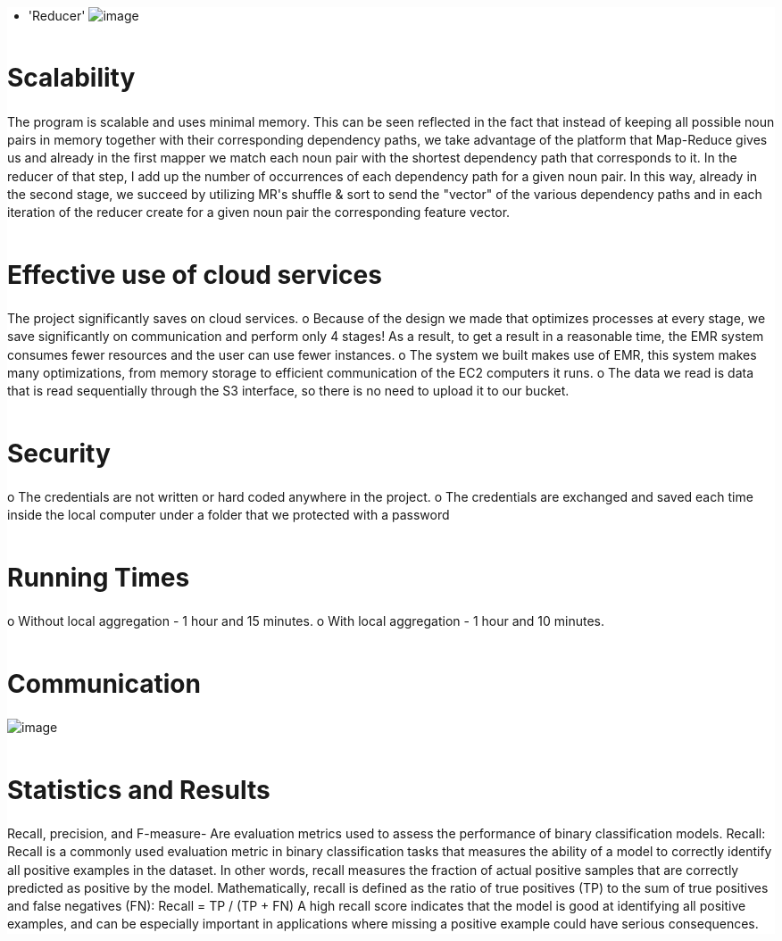 - 'Reducer' 
 ![image](https://github.com/IdanArbiv/Hypernym-detection-with-Hadoop-and-OCR/assets/101040591/2b535430-d184-4b09-9fa6-086a6bfc092d)

# Scalability
The program is scalable and uses minimal memory.
This can be seen reflected in the fact that instead of keeping all possible noun pairs in memory together with their corresponding dependency paths, we take advantage of the platform that Map-Reduce gives us and already in the first mapper we match each noun pair with the shortest dependency path that corresponds to it. In the reducer of that step, I add up the number of occurrences of each dependency path for a given noun pair. In this way, already in the second stage, we succeed by utilizing MR's shuffle & sort to send the "vector" of the various dependency paths and in each iteration of the reducer create for a given noun pair the corresponding feature vector.

# Effective use of cloud services
The project significantly saves on cloud services.
o	Because of the design we made that optimizes processes at every stage, we save significantly on communication and perform only 4 stages! 
As a result, to get a result in a reasonable time, the EMR system consumes fewer resources and the user can use fewer instances.
o	The system we built makes use of EMR, this system makes many optimizations, from memory storage to efficient communication of the EC2 computers it runs.
o	The data we read is data that is read sequentially through the S3 interface, so there is no need to upload it to our bucket.

# Security
o	The credentials are not written or hard coded anywhere in the project.
o	The credentials are exchanged and saved each time inside the local computer under a folder that we protected with a password

# Running Times
o	Without local aggregation - 1 hour and 15 minutes.
o	With local aggregation - 1 hour and 10 minutes.

# Communication
![image](https://github.com/IdanArbiv/Hypernym-detection-with-Hadoop-and-OCR/assets/101040591/8db77333-d654-4c4b-b0fe-b431e0c301ae)

# Statistics and Results
Recall, precision, and F-measure- Are evaluation metrics used to assess the performance of binary classification models.
Recall: Recall is a commonly used evaluation metric in binary classification tasks that measures the ability of a model to correctly identify all positive examples in the dataset. In other words, recall measures the fraction of actual positive samples that are correctly predicted as positive by the model. Mathematically, recall is defined as the ratio of true positives (TP) to the sum of true positives and false negatives (FN): Recall = TP / (TP + FN) A high recall score indicates that the model is good at identifying all positive examples, and can be especially important in applications where missing a positive example could have serious consequences.
